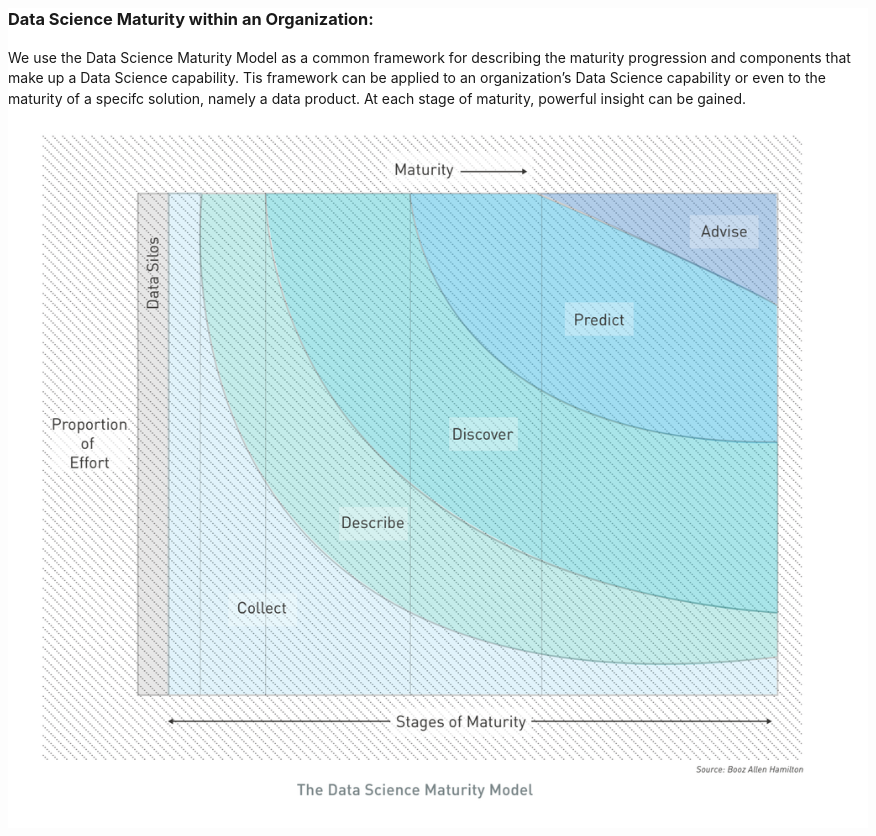 

### Data Science Maturity within an Organization: 


We use the Data Science Maturity Model as a common framework for describing the maturity progression and components that make up a Data Science capability. Tis framework can be applied to an organization’s Data Science capability or even to the maturity of a specifc solution, namely a data product. At each stage of maturity, powerful insight can be gained.

![alt text](images/img_4.png "Logo Title Text 1")